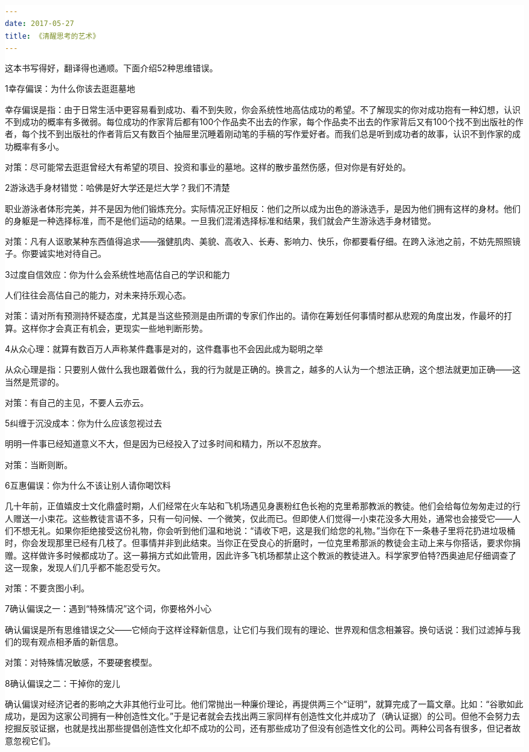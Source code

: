 ```yaml
---
date: 2017-05-27
title: 《清醒思考的艺术》
---
```


 

 这本书写得好，翻译得也通顺。下面介绍52种思维错误。

1幸存偏误：为什么你该去逛逛墓地

幸存偏误是指：由于日常生活中更容易看到成功、看不到失败，你会系统性地高估成功的希望。不了解现实的你对成功抱有一种幻想，认识不到成功的概率有多微弱。每位成功的作家背后都有100个作品卖不出去的作家，每个作品卖不出去的作家背后又有100个找不到出版社的作者，每个找不到出版社的作者背后又有数百个抽屉里沉睡着刚动笔的手稿的写作爱好者。而我们总是听到成功者的故事，认识不到作家的成功概率有多小。

对策：尽可能常去逛逛曾经大有希望的项目、投资和事业的墓地。这样的散步虽然伤感，但对你是有好处的。

2游泳选手身材错觉：哈佛是好大学还是烂大学？我们不清楚

职业游泳者体形完美，并不是因为他们锻炼充分。实际情况正好相反：他们之所以成为出色的游泳选手，是因为他们拥有这样的身材。他们的身躯是一种选择标准，而不是他们运动的结果。一旦我们混淆选择标准和结果，我们就会产生游泳选手身材错觉。

对策：凡有人讴歌某种东西值得追求——强健肌肉、美貌、高收入、长寿、影响力、快乐，你都要看仔细。在跨入泳池之前，不妨先照照镜子。你要诚实地对待自己。

3过度自信效应：你为什么会系统性地高估自己的学识和能力

人们往往会高估自己的能力，对未来持乐观心态。

对策：请对所有预测持怀疑态度，尤其是当这些预测是由所谓的专家们作出的。请你在筹划任何事情时都从悲观的角度出发，作最坏的打算。这样你才会真正有机会，更现实一些地判断形势。

4从众心理：就算有数百万人声称某件蠢事是对的，这件蠢事也不会因此成为聪明之举

从众心理是指：只要别人做什么我也跟着做什么，我的行为就是正确的。换言之，越多的人认为一个想法正确，这个想法就更加正确——这当然是荒谬的。

对策：有自己的主见，不要人云亦云。

5纠缠于沉没成本：你为什么应该忽视过去

明明一件事已经知道意义不大，但是因为已经投入了过多时间和精力，所以不忍放弃。

对策：当断则断。

6互惠偏误：你为什么不该让别人请你喝饮料

几十年前，正值嬉皮士文化鼎盛时期，人们经常在火车站和飞机场遇见身裹粉红色长袍的克里希那教派的教徒。他们会给每位匆匆走过的行人赠送一小束花。这些教徒言语不多，只有一句问候、一个微笑，仅此而已。但即使人们觉得一小束花没多大用处，通常也会接受它——人们不想无礼。如果你拒绝接受这份礼物，你会听到他们温和地说：“请收下吧，这是我们给您的礼物。”当你在下一条巷子里将花扔进垃圾桶时，你会发现那里已经有几枝了。但事情并非到此结束。当你正在受良心的折磨时，一位克里希那派的教徒会主动上来与你搭话，要求你捐 赠。这样做许多时候都成功了。这一募捐方式如此管用，因此许多飞机场都禁止这个教派的教徒进入。科学家罗伯特?西奥迪尼仔细调查了这一现象，发现人们几乎都不能忍受亏欠。

对策：不要贪图小利。

7确认偏误之一：遇到“特殊情况”这个词，你要格外小心

确认偏误是所有思维错误之父——它倾向于这样诠释新信息，让它们与我们现有的理论、世界观和信念相兼容。换句话说：我们过滤掉与我们的现有观点相矛盾的新信息。

对策：对特殊情况敏感，不要硬套模型。

8确认偏误之二：干掉你的宠儿

确认偏误对经济记者的影响之大非其他行业可比。他们常抛出一种廉价理论，再提供两三个“证明”，就算完成了一篇文章。比如：“谷歌如此成功，是因为这家公司拥有一种创造性文化。”于是记者就会去找出两三家同样有创造性文化并成功了（确认证据）的公司。但他不会努力去挖掘反驳证据，也就是找出那些提倡创造性文化却不成功的公司，还有那些成功了但没有创造性文化的公司。两种公司各有很多，但记者故意忽视它们。
